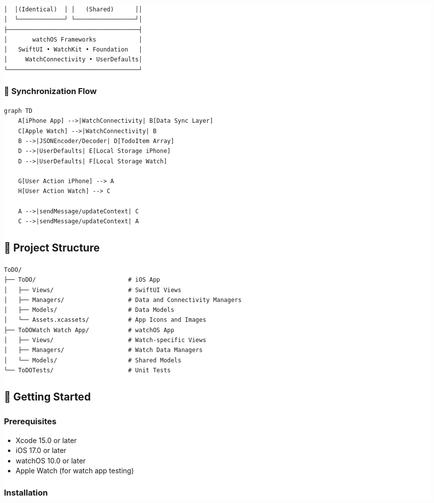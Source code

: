 ```
│  │(Identical)  │ │   (Shared)      ││
│  └─────────────┘ └─────────────────┘│
├─────────────────────────────────────┤
│       watchOS Frameworks            │
│   SwiftUI • WatchKit • Foundation   │
│     WatchConnectivity • UserDefaults│
└─────────────────────────────────────┘
```

### 🔄 **Synchronization Flow**
```mermaid
graph TD
    A[iPhone App] -->|WatchConnectivity| B[Data Sync Layer]
    C[Apple Watch] -->|WatchConnectivity| B
    B -->|JSONEncoder/Decoder| D[TodoItem Array]
    D -->|UserDefaults| E[Local Storage iPhone]
    D -->|UserDefaults| F[Local Storage Watch]
    
    G[User Action iPhone] --> A
    H[User Action Watch] --> C
    
    A -->|sendMessage/updateContext| C
    C -->|sendMessage/updateContext| A
```

## 📂 Project Structure

```
ToDO/
├── ToDO/                          # iOS App
│   ├── Views/                     # SwiftUI Views
│   ├── Managers/                  # Data and Connectivity Managers
│   ├── Models/                    # Data Models
│   └── Assets.xcassets/           # App Icons and Images
├── ToDOWatch Watch App/           # watchOS App
│   ├── Views/                     # Watch-specific Views
│   ├── Managers/                  # Watch Data Managers
│   └── Models/                    # Shared Models
└── ToDOTests/                     # Unit Tests
```

## 🚀 Getting Started

### Prerequisites
- Xcode 15.0 or later
- iOS 17.0 or later
- watchOS 10.0 or later
- Apple Watch (for watch app testing)

### Installation
